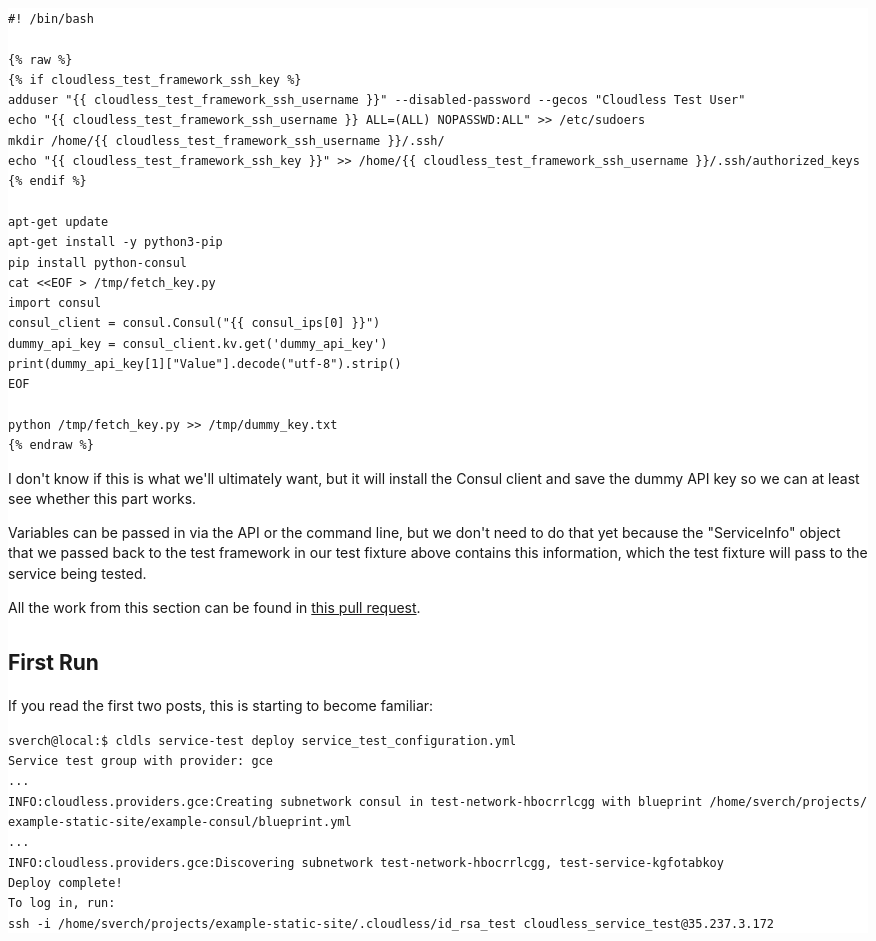 ```shell
#! /bin/bash

{% raw %}
{% if cloudless_test_framework_ssh_key %}
adduser "{{ cloudless_test_framework_ssh_username }}" --disabled-password --gecos "Cloudless Test User"
echo "{{ cloudless_test_framework_ssh_username }} ALL=(ALL) NOPASSWD:ALL" >> /etc/sudoers
mkdir /home/{{ cloudless_test_framework_ssh_username }}/.ssh/
echo "{{ cloudless_test_framework_ssh_key }}" >> /home/{{ cloudless_test_framework_ssh_username }}/.ssh/authorized_keys
{% endif %}

apt-get update
apt-get install -y python3-pip
pip install python-consul
cat <<EOF > /tmp/fetch_key.py
import consul
consul_client = consul.Consul("{{ consul_ips[0] }}")
dummy_api_key = consul_client.kv.get('dummy_api_key')
print(dummy_api_key[1]["Value"].decode("utf-8").strip()
EOF

python /tmp/fetch_key.py >> /tmp/dummy_key.txt
{% endraw %}
```

I don't know if this is what we'll ultimately want, but it will install the
Consul client and save the dummy API key so we can at least see whether this
part works.

Variables can be passed in via the API or the command line, but we don't need to
do that yet because the "ServiceInfo" object that we passed back to the test
framework in our test fixture above contains this information, which the test
fixture will pass to the service being tested.

All the work from this section can be found in [this pull
request](https://github.com/getcloudless/example-static-site/pull/2).

## First Run

If you read the first two posts, this is starting to become familiar:

```shell
sverch@local:$ cldls service-test deploy service_test_configuration.yml
Service test group with provider: gce
...
INFO:cloudless.providers.gce:Creating subnetwork consul in test-network-hbocrrlcgg with blueprint /home/sverch/projects/example-static-site/example-consul/blueprint.yml
...
INFO:cloudless.providers.gce:Discovering subnetwork test-network-hbocrrlcgg, test-service-kgfotabkoy
Deploy complete!
To log in, run:
ssh -i /home/sverch/projects/example-static-site/.cloudless/id_rsa_test cloudless_service_test@35.237.3.172
```
